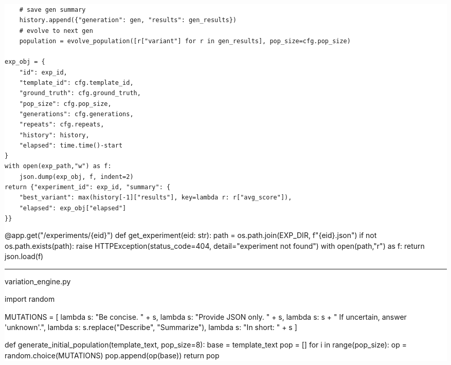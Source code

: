         # save gen summary
        history.append({"generation": gen, "results": gen_results})
        # evolve to next gen
        population = evolve_population([r["variant"] for r in gen_results], pop_size=cfg.pop_size)

    exp_obj = {
        "id": exp_id,
        "template_id": cfg.template_id,
        "ground_truth": cfg.ground_truth,
        "pop_size": cfg.pop_size,
        "generations": cfg.generations,
        "repeats": cfg.repeats,
        "history": history,
        "elapsed": time.time()-start
    }
    with open(exp_path,"w") as f:
        json.dump(exp_obj, f, indent=2)
    return {"experiment_id": exp_id, "summary": {
        "best_variant": max(history[-1]["results"], key=lambda r: r["avg_score"]),
        "elapsed": exp_obj["elapsed"]
    }}

@app.get("/experiments/{eid}")
def get_experiment(eid: str):
    path = os.path.join(EXP_DIR, f"{eid}.json")
    if not os.path.exists(path):
        raise HTTPException(status_code=404, detail="experiment not found")
    with open(path,"r") as f:
        return json.load(f)


---

variation_engine.py

import random

MUTATIONS = [
    lambda s: "Be concise. " + s,
    lambda s: "Provide JSON only. " + s,
    lambda s: s + " If uncertain, answer 'unknown'.",
    lambda s: s.replace("Describe", "Summarize"),
    lambda s: "In short: " + s
]

def generate_initial_population(template_text, pop_size=8):
    base = template_text
    pop = []
    for i in range(pop_size):
        op = random.choice(MUTATIONS)
        pop.append(op(base))
    return pop
